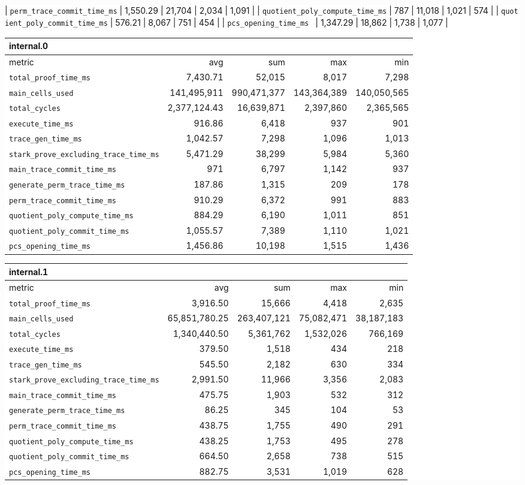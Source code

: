 | `perm_trace_commit_time_ms` |  1,550.29 |  21,704 |  2,034 |  1,091 |
| `quotient_poly_compute_time_ms` |  787 |  11,018 |  1,021 |  574 |
| `quotient_poly_commit_time_ms` |  576.21 |  8,067 |  751 |  454 |
| `pcs_opening_time_ms ` |  1,347.29 |  18,862 |  1,738 |  1,077 |

| internal.0 |||||
|:---|---:|---:|---:|---:|
|metric|avg|sum|max|min|
| `total_proof_time_ms ` |  7,430.71 |  52,015 |  8,017 |  7,298 |
| `main_cells_used     ` |  141,495,911 |  990,471,377 |  143,364,389 |  140,050,565 |
| `total_cycles        ` |  2,377,124.43 |  16,639,871 |  2,397,860 |  2,365,565 |
| `execute_time_ms     ` |  916.86 |  6,418 |  937 |  901 |
| `trace_gen_time_ms   ` |  1,042.57 |  7,298 |  1,096 |  1,013 |
| `stark_prove_excluding_trace_time_ms` |  5,471.29 |  38,299 |  5,984 |  5,360 |
| `main_trace_commit_time_ms` |  971 |  6,797 |  1,142 |  937 |
| `generate_perm_trace_time_ms` |  187.86 |  1,315 |  209 |  178 |
| `perm_trace_commit_time_ms` |  910.29 |  6,372 |  991 |  883 |
| `quotient_poly_compute_time_ms` |  884.29 |  6,190 |  1,011 |  851 |
| `quotient_poly_commit_time_ms` |  1,055.57 |  7,389 |  1,110 |  1,021 |
| `pcs_opening_time_ms ` |  1,456.86 |  10,198 |  1,515 |  1,436 |

| internal.1 |||||
|:---|---:|---:|---:|---:|
|metric|avg|sum|max|min|
| `total_proof_time_ms ` |  3,916.50 |  15,666 |  4,418 |  2,635 |
| `main_cells_used     ` |  65,851,780.25 |  263,407,121 |  75,082,471 |  38,187,183 |
| `total_cycles        ` |  1,340,440.50 |  5,361,762 |  1,532,026 |  766,169 |
| `execute_time_ms     ` |  379.50 |  1,518 |  434 |  218 |
| `trace_gen_time_ms   ` |  545.50 |  2,182 |  630 |  334 |
| `stark_prove_excluding_trace_time_ms` |  2,991.50 |  11,966 |  3,356 |  2,083 |
| `main_trace_commit_time_ms` |  475.75 |  1,903 |  532 |  312 |
| `generate_perm_trace_time_ms` |  86.25 |  345 |  104 |  53 |
| `perm_trace_commit_time_ms` |  438.75 |  1,755 |  490 |  291 |
| `quotient_poly_compute_time_ms` |  438.25 |  1,753 |  495 |  278 |
| `quotient_poly_commit_time_ms` |  664.50 |  2,658 |  738 |  515 |
| `pcs_opening_time_ms ` |  882.75 |  3,531 |  1,019 |  628 |
